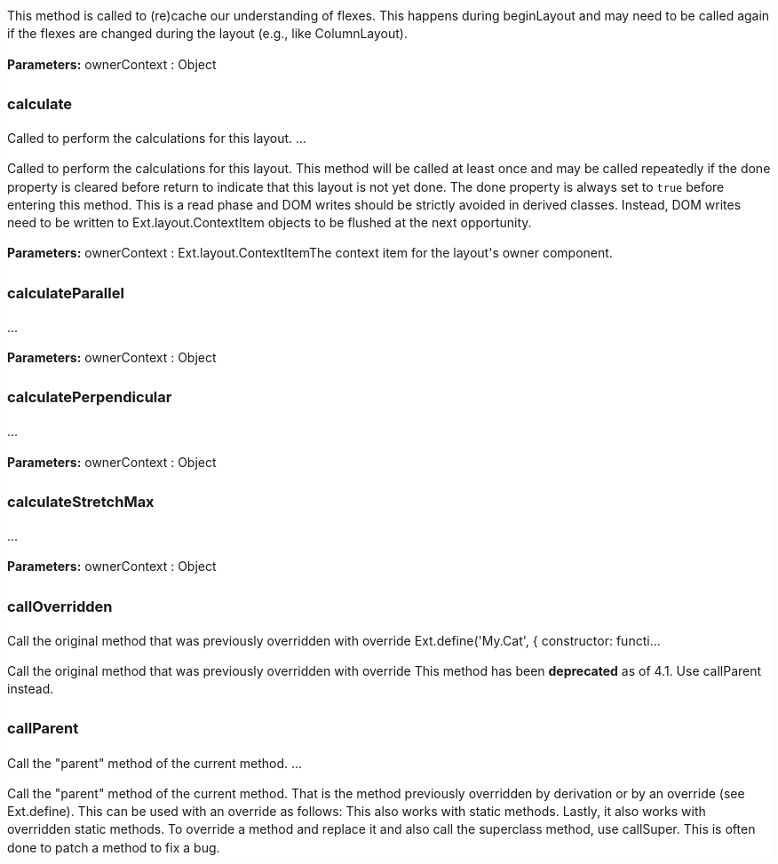 This method is called to (re)cache our understanding of flexes. This happens during beginLayout and may need to be called again if the flexes are changed during the layout (e.g., like ColumnLayout).

**Parameters:** ownerContext : Object


### calculate

Called to perform the calculations for this layout. ...

Called to perform the calculations for this layout. This method will be called at least once and may be called repeatedly if the done property is cleared before return to indicate that this layout is not yet done. The done property is always set to `true` before entering this method. This is a read phase and DOM writes should be strictly avoided in derived classes. Instead, DOM writes need to be written to Ext.layout.ContextItem objects to be flushed at the next opportunity.

**Parameters:** ownerContext : Ext.layout.ContextItemThe context item for the layout's owner component.


### calculateParallel

...

**Parameters:** ownerContext : Object


### calculatePerpendicular

...

**Parameters:** ownerContext : Object


### calculateStretchMax

...

**Parameters:** ownerContext : Object


### callOverridden

Call the original method that was previously overridden with override Ext.define('My.Cat', { constructor: functi...

Call the original method that was previously overridden with override This method has been **deprecated** as of 4.1. Use callParent instead.


### callParent

Call the "parent" method of the current method. ...

Call the "parent" method of the current method. That is the method previously overridden by derivation or by an override (see Ext.define). This can be used with an override as follows: This also works with static methods. Lastly, it also works with overridden static methods. To override a method and replace it and also call the superclass method, use callSuper. This is often done to patch a method to fix a bug.
